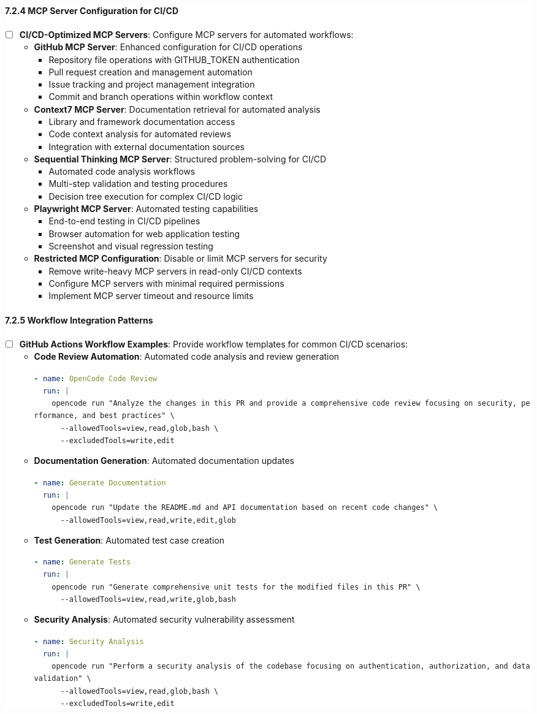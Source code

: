 #### 7.2.4 MCP Server Configuration for CI/CD
- [ ] **CI/CD-Optimized MCP Servers**: Configure MCP servers for automated workflows:
  - **GitHub MCP Server**: Enhanced configuration for CI/CD operations
    - Repository file operations with GITHUB_TOKEN authentication
    - Pull request creation and management automation
    - Issue tracking and project management integration
    - Commit and branch operations within workflow context
  - **Context7 MCP Server**: Documentation retrieval for automated analysis
    - Library and framework documentation access
    - Code context analysis for automated reviews
    - Integration with external documentation sources
  - **Sequential Thinking MCP Server**: Structured problem-solving for CI/CD
    - Automated code analysis workflows
    - Multi-step validation and testing procedures
    - Decision tree execution for complex CI/CD logic
  - **Playwright MCP Server**: Automated testing capabilities
    - End-to-end testing in CI/CD pipelines
    - Browser automation for web application testing
    - Screenshot and visual regression testing
  - **Restricted MCP Configuration**: Disable or limit MCP servers for security
    - Remove write-heavy MCP servers in read-only CI/CD contexts
    - Configure MCP servers with minimal required permissions
    - Implement MCP server timeout and resource limits

#### 7.2.5 Workflow Integration Patterns
- [ ] **GitHub Actions Workflow Examples**: Provide workflow templates for common CI/CD scenarios:
  - **Code Review Automation**: Automated code analysis and review generation
    ```yaml
    - name: OpenCode Code Review
      run: |
        opencode run "Analyze the changes in this PR and provide a comprehensive code review focusing on security, performance, and best practices" \
          --allowedTools=view,read,glob,bash \
          --excludedTools=write,edit
    ```
  - **Documentation Generation**: Automated documentation updates
    ```yaml
    - name: Generate Documentation
      run: |
        opencode run "Update the README.md and API documentation based on recent code changes" \
          --allowedTools=view,read,write,edit,glob
    ```
  - **Test Generation**: Automated test case creation
    ```yaml
    - name: Generate Tests
      run: |
        opencode run "Generate comprehensive unit tests for the modified files in this PR" \
          --allowedTools=view,read,write,glob,bash
    ```
  - **Security Analysis**: Automated security vulnerability assessment
    ```yaml
    - name: Security Analysis
      run: |
        opencode run "Perform a security analysis of the codebase focusing on authentication, authorization, and data validation" \
          --allowedTools=view,read,glob,bash \
          --excludedTools=write,edit
    ```
